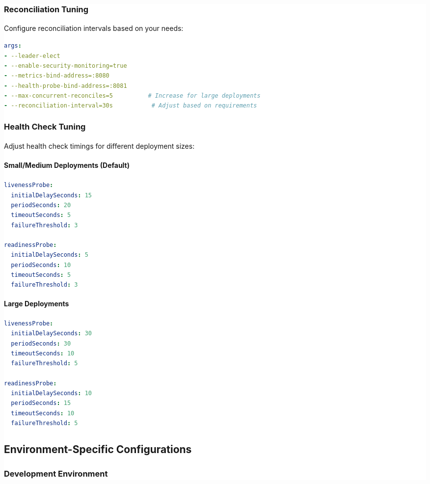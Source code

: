 ### Reconciliation Tuning

Configure reconciliation intervals based on your needs:

```yaml
args:
- --leader-elect
- --enable-security-monitoring=true
- --metrics-bind-address=:8080
- --health-probe-bind-address=:8081
- --max-concurrent-reconciles=5          # Increase for large deployments
- --reconciliation-interval=30s           # Adjust based on requirements
```

### Health Check Tuning

Adjust health check timings for different deployment sizes:

#### Small/Medium Deployments (Default)
```yaml
livenessProbe:
  initialDelaySeconds: 15
  periodSeconds: 20
  timeoutSeconds: 5
  failureThreshold: 3

readinessProbe:
  initialDelaySeconds: 5
  periodSeconds: 10
  timeoutSeconds: 5
  failureThreshold: 3
```

#### Large Deployments
```yaml
livenessProbe:
  initialDelaySeconds: 30
  periodSeconds: 30
  timeoutSeconds: 10
  failureThreshold: 5

readinessProbe:
  initialDelaySeconds: 10
  periodSeconds: 15
  timeoutSeconds: 10
  failureThreshold: 5
```

## Environment-Specific Configurations

### Development Environment
